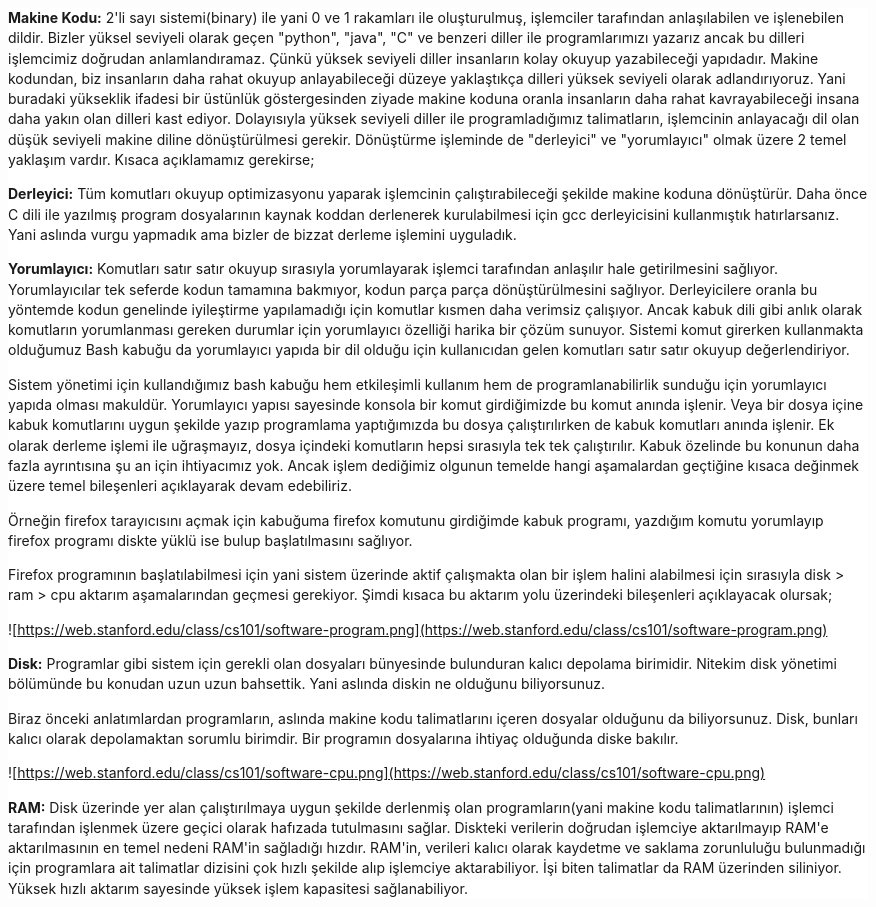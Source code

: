 **Makine Kodu:** 2'li sayı sistemi(binary) ile yani 0 ve 1 rakamları ile oluşturulmuş, işlemciler tarafından anlaşılabilen ve işlenebilen dildir. Bizler yüksel seviyeli olarak geçen "python", "java", "C" ve benzeri diller ile programlarımızı yazarız ancak bu dilleri işlemcimiz doğrudan anlamlandıramaz. Çünkü yüksek seviyeli diller insanların kolay okuyup yazabileceği yapıdadır. Makine kodundan, biz insanların daha rahat okuyup anlayabileceği düzeye yaklaştıkça dilleri yüksek seviyeli olarak adlandırıyoruz. Yani buradaki yükseklik ifadesi bir üstünlük göstergesinden ziyade makine koduna oranla insanların daha rahat kavrayabileceği insana daha yakın olan dilleri kast ediyor. Dolayısıyla yüksek seviyeli diller ile programladığımız talimatların, işlemcinin anlayacağı dil olan düşük seviyeli makine diline dönüştürülmesi gerekir. Dönüştürme işleminde de "derleyici" ve "yorumlayıcı" olmak üzere 2 temel yaklaşım vardır. Kısaca açıklamamız gerekirse;

**Derleyici:** Tüm komutları okuyup optimizasyonu yaparak işlemcinin çalıştırabileceği şekilde makine koduna dönüştürür. Daha önce C dili ile yazılmış program dosyalarının kaynak koddan derlenerek kurulabilmesi için gcc derleyicisini kullanmıştık hatırlarsanız. Yani aslında vurgu yapmadık ama bizler de bizzat derleme işlemini uyguladık. 

**Yorumlayıcı:** Komutları satır satır okuyup sırasıyla yorumlayarak işlemci tarafından anlaşılır hale getirilmesini sağlıyor. Yorumlayıcılar tek seferde kodun tamamına bakmıyor, kodun parça parça dönüştürülmesini sağlıyor. Derleyicilere oranla bu yöntemde kodun genelinde iyileştirme yapılamadığı için komutlar kısmen daha verimsiz çalışıyor. Ancak kabuk dili gibi anlık olarak komutların yorumlanması gereken durumlar için yorumlayıcı özelliği harika bir çözüm sunuyor. Sistemi komut girerken kullanmakta olduğumuz Bash kabuğu da yorumlayıcı yapıda bir dil olduğu için kullanıcıdan gelen komutları satır satır okuyup değerlendiriyor.

Sistem yönetimi için kullandığımız bash kabuğu hem etkileşimli kullanım hem de programlanabilirlik sunduğu için yorumlayıcı yapıda olması makuldür. Yorumlayıcı yapısı sayesinde konsola bir komut girdiğimizde bu komut anında işlenir. Veya bir dosya içine kabuk komutlarını uygun şekilde yazıp programlama yaptığımızda bu dosya çalıştırılırken de kabuk komutları anında işlenir. Ek olarak derleme işlemi ile uğraşmayız, dosya içindeki komutların hepsi sırasıyla tek tek çalıştırılır. Kabuk özelinde bu konunun daha fazla ayrıntısına şu an için ihtiyacımız yok. Ancak işlem dediğimiz olgunun temelde hangi aşamalardan geçtiğine kısaca değinmek üzere temel bileşenleri açıklayarak devam edebiliriz.

Örneğin firefox tarayıcısını açmak için kabuğuma firefox komutunu girdiğimde kabuk programı, yazdığım komutu yorumlayıp firefox programı diskte yüklü ise bulup başlatılmasını sağlıyor. 

Firefox programının başlatılabilmesi için yani sistem üzerinde aktif çalışmakta olan bir işlem halini alabilmesi için sırasıyla disk > ram > cpu aktarım aşamalarından geçmesi gerekiyor. Şimdi kısaca bu aktarım yolu üzerindeki bileşenleri açıklayacak olursak;

![https://web.stanford.edu/class/cs101/software-program.png](https://web.stanford.edu/class/cs101/software-program.png)

**Disk:** Programlar gibi sistem için gerekli olan dosyaları bünyesinde bulunduran kalıcı depolama birimidir. Nitekim disk yönetimi bölümünde bu konudan uzun uzun bahsettik. Yani aslında diskin ne olduğunu biliyorsunuz.

Biraz önceki anlatımlardan programların, aslında makine kodu talimatlarını içeren dosyalar olduğunu da biliyorsunuz. Disk, bunları kalıcı olarak depolamaktan sorumlu birimdir. Bir programın dosyalarına ihtiyaç olduğunda diske bakılır.

![https://web.stanford.edu/class/cs101/software-cpu.png](https://web.stanford.edu/class/cs101/software-cpu.png)

**RAM:** Disk üzerinde yer alan çalıştırılmaya uygun şekilde derlenmiş olan programların(yani makine kodu talimatlarının) işlemci tarafından işlenmek üzere geçici olarak hafızada tutulmasını sağlar. Diskteki verilerin doğrudan işlemciye aktarılmayıp RAM'e aktarılmasının en temel nedeni RAM'in sağladığı hızdır. RAM'in, verileri kalıcı olarak kaydetme ve saklama zorunluluğu bulunmadığı için programlara ait talimatlar dizisini çok hızlı şekilde alıp işlemciye aktarabiliyor. İşi biten talimatlar da RAM üzerinden siliniyor. Yüksek hızlı aktarım sayesinde yüksek işlem kapasitesi sağlanabiliyor.
